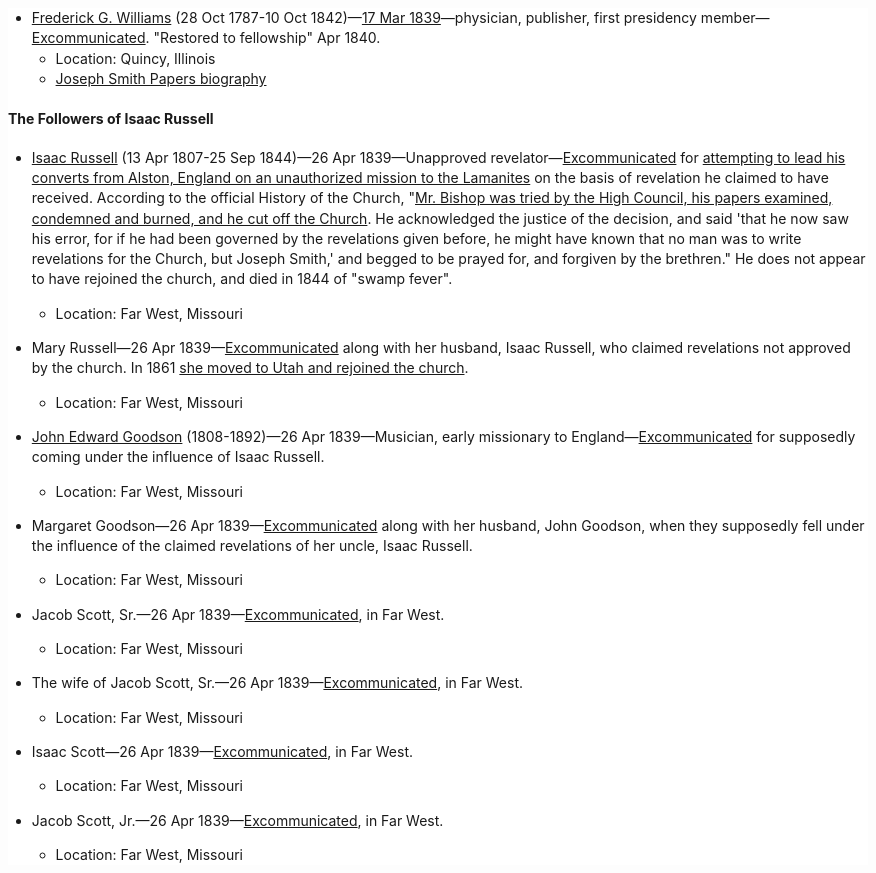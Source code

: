 * [Frederick G. Williams](https://en.wikipedia.org/wiki/Frederick_G._Williams) (28 Oct 1787-10 Oct 1842)—[17 Mar 1839](https://www.josephsmithpapers.org/person/frederick-granger-williams)—physician, publisher, first presidency member—[Excommunicated](https://www.josephsmithpapers.org/person/frederick-granger-williams). "Restored to fellowship" Apr 1840.
  - Location: Quincy, Illinois
  - [Joseph Smith Papers biography](https://www.josephsmithpapers.org/person/frederick-granger-williams)

#### The Followers of Isaac Russell
* [Isaac Russell](https://en.wikipedia.org/wiki/Isaac_Russell) (13 Apr 1807-25 Sep 1844)—26 Apr 1839—Unapproved revelator—[Excommunicated](http://emp.byui.edu/satterfieldb/rel341/Mission%20to%20England%20Meeting%20April%2026.html) for [attempting to lead his converts from Alston, England on an unauthorized mission to the Lamanites](https://rsc.byu.edu/archived/regional-studies-latter-day-saint-church-history-british-isles/remembering-impact-british) on the basis of revelation he claimed to have received. According to the official History of the Church, "[Mr. Bishop was tried by the High Council, his papers examined, condemned and burned, and he cut off the Church](https://byustudies.byu.edu/content/volume-4-chapter-33). He acknowledged the justice of the decision, and said 'that he now saw his error, for if he had been governed by the revelations given before, he might have known that no man was to write revelations for the Church, but Joseph Smith,' and begged to be prayed for, and forgiven by the brethren." He does not appear to have rejoined the church, and died in 1844 of "swamp fever".
  - Location: Far West, Missouri

* Mary Russell—26 Apr 1839—[Excommunicated](http://emp.byui.edu/satterfieldb/rel341/Mission%20to%20England%20Meeting%20April%2026.html) along with her husband, Isaac Russell, who claimed revelations not approved by the church. In 1861 [she moved to Utah and rejoined the church](https://en.wikipedia.org/wiki/Isaac_Russell#Death).
  - Location: Far West, Missouri

* [John Edward Goodson](https://en.wikipedia.org/wiki/J._E._Goodson) (1808-1892)—26 Apr 1839—Musician, early missionary to England—[Excommunicated](http://emp.byui.edu/satterfieldb/rel341/Mission%20to%20England%20Meeting%20April%2026.html) for supposedly coming under the influence of Isaac Russell.
  - Location: Far West, Missouri

* Margaret Goodson—26 Apr 1839—[Excommunicated](http://emp.byui.edu/satterfieldb/rel341/Mission%20to%20England%20Meeting%20April%2026.html) along with her husband, John Goodson, when they supposedly fell under the influence of the claimed revelations of her uncle, Isaac Russell.
  - Location: Far West, Missouri

* Jacob Scott, Sr.—26 Apr 1839—[Excommunicated](http://emp.byui.edu/satterfieldb/rel341/Mission%20to%20England%20Meeting%20April%2026.html), in Far West.
  - Location: Far West, Missouri

* The wife of Jacob Scott, Sr.—26 Apr 1839—[Excommunicated](http://emp.byui.edu/satterfieldb/rel341/Mission%20to%20England%20Meeting%20April%2026.html), in Far West.
  - Location: Far West, Missouri

* Isaac Scott—26 Apr 1839—[Excommunicated](http://emp.byui.edu/satterfieldb/rel341/Mission%20to%20England%20Meeting%20April%2026.html), in Far West.
  - Location: Far West, Missouri

* Jacob Scott, Jr.—26 Apr 1839—[Excommunicated](http://emp.byui.edu/satterfieldb/rel341/Mission%20to%20England%20Meeting%20April%2026.html), in Far West.
  - Location: Far West, Missouri

